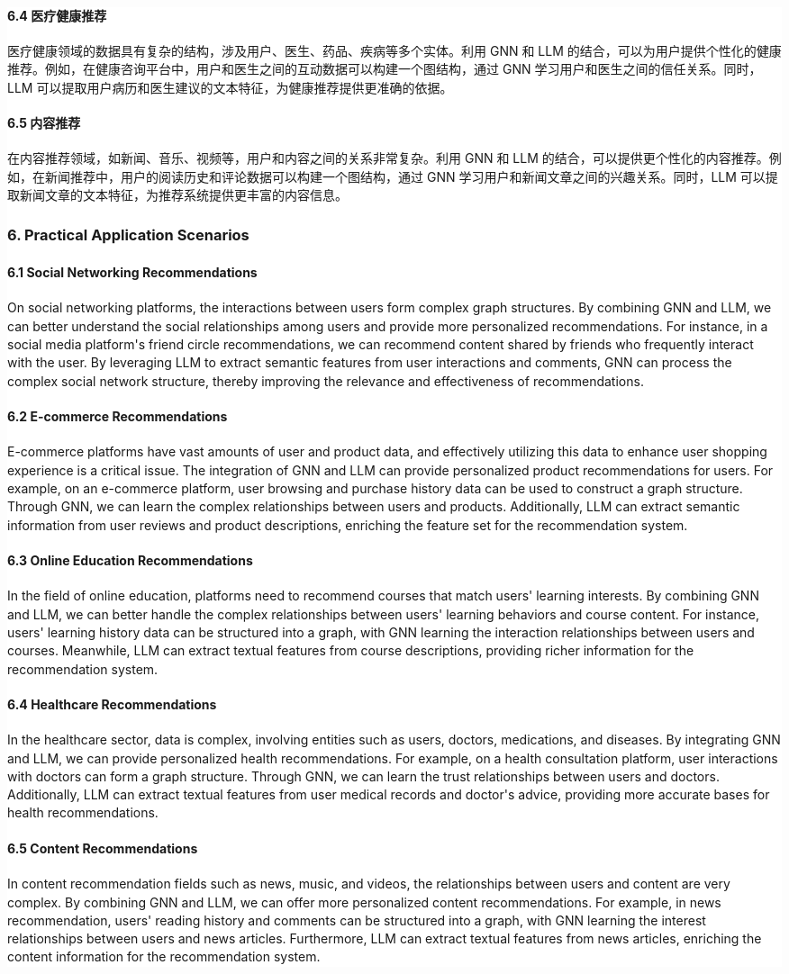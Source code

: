#### 6.4 医疗健康推荐

医疗健康领域的数据具有复杂的结构，涉及用户、医生、药品、疾病等多个实体。利用 GNN 和 LLM 的结合，可以为用户提供个性化的健康推荐。例如，在健康咨询平台中，用户和医生之间的互动数据可以构建一个图结构，通过 GNN 学习用户和医生之间的信任关系。同时，LLM 可以提取用户病历和医生建议的文本特征，为健康推荐提供更准确的依据。

#### 6.5 内容推荐

在内容推荐领域，如新闻、音乐、视频等，用户和内容之间的关系非常复杂。利用 GNN 和 LLM 的结合，可以提供更个性化的内容推荐。例如，在新闻推荐中，用户的阅读历史和评论数据可以构建一个图结构，通过 GNN 学习用户和新闻文章之间的兴趣关系。同时，LLM 可以提取新闻文章的文本特征，为推荐系统提供更丰富的内容信息。

### 6. Practical Application Scenarios

#### 6.1 Social Networking Recommendations

On social networking platforms, the interactions between users form complex graph structures. By combining GNN and LLM, we can better understand the social relationships among users and provide more personalized recommendations. For instance, in a social media platform's friend circle recommendations, we can recommend content shared by friends who frequently interact with the user. By leveraging LLM to extract semantic features from user interactions and comments, GNN can process the complex social network structure, thereby improving the relevance and effectiveness of recommendations.

#### 6.2 E-commerce Recommendations

E-commerce platforms have vast amounts of user and product data, and effectively utilizing this data to enhance user shopping experience is a critical issue. The integration of GNN and LLM can provide personalized product recommendations for users. For example, on an e-commerce platform, user browsing and purchase history data can be used to construct a graph structure. Through GNN, we can learn the complex relationships between users and products. Additionally, LLM can extract semantic information from user reviews and product descriptions, enriching the feature set for the recommendation system.

#### 6.3 Online Education Recommendations

In the field of online education, platforms need to recommend courses that match users' learning interests. By combining GNN and LLM, we can better handle the complex relationships between users' learning behaviors and course content. For instance, users' learning history data can be structured into a graph, with GNN learning the interaction relationships between users and courses. Meanwhile, LLM can extract textual features from course descriptions, providing richer information for the recommendation system.

#### 6.4 Healthcare Recommendations

In the healthcare sector, data is complex, involving entities such as users, doctors, medications, and diseases. By integrating GNN and LLM, we can provide personalized health recommendations. For example, on a health consultation platform, user interactions with doctors can form a graph structure. Through GNN, we can learn the trust relationships between users and doctors. Additionally, LLM can extract textual features from user medical records and doctor's advice, providing more accurate bases for health recommendations.

#### 6.5 Content Recommendations

In content recommendation fields such as news, music, and videos, the relationships between users and content are very complex. By combining GNN and LLM, we can offer more personalized content recommendations. For example, in news recommendation, users' reading history and comments can be structured into a graph, with GNN learning the interest relationships between users and news articles. Furthermore, LLM can extract textual features from news articles, enriching the content information for the recommendation system.
